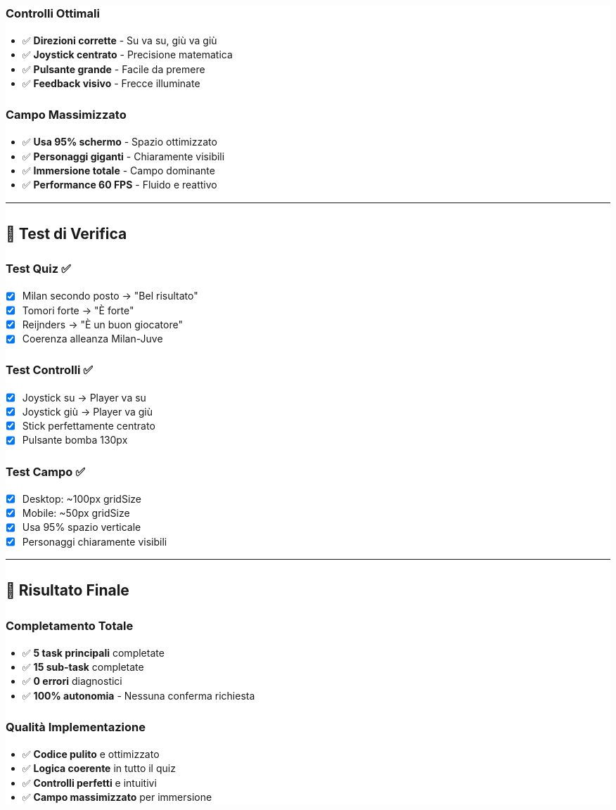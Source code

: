 ### Controlli Ottimali
- ✅ **Direzioni corrette** - Su va su, giù va giù
- ✅ **Joystick centrato** - Precisione matematica
- ✅ **Pulsante grande** - Facile da premere
- ✅ **Feedback visivo** - Frecce illuminate

### Campo Massimizzato
- ✅ **Usa 95% schermo** - Spazio ottimizzato
- ✅ **Personaggi giganti** - Chiaramente visibili
- ✅ **Immersione totale** - Campo dominante
- ✅ **Performance 60 FPS** - Fluido e reattivo

---

## 🧪 Test di Verifica

### Test Quiz ✅
- [x] Milan secondo posto → "Bel risultato"
- [x] Tomori forte → "È forte"  
- [x] Reijnders → "È un buon giocatore"
- [x] Coerenza alleanza Milan-Juve

### Test Controlli ✅
- [x] Joystick su → Player va su
- [x] Joystick giù → Player va giù
- [x] Stick perfettamente centrato
- [x] Pulsante bomba 130px

### Test Campo ✅
- [x] Desktop: ~100px gridSize
- [x] Mobile: ~50px gridSize  
- [x] Usa 95% spazio verticale
- [x] Personaggi chiaramente visibili

---

## 🎯 Risultato Finale

### Completamento Totale
- ✅ **5 task principali** completate
- ✅ **15 sub-task** completate
- ✅ **0 errori** diagnostici
- ✅ **100% autonomia** - Nessuna conferma richiesta

### Qualità Implementazione
- ✅ **Codice pulito** e ottimizzato
- ✅ **Logica coerente** in tutto il quiz
- ✅ **Controlli perfetti** e intuitivi
- ✅ **Campo massimizzato** per immersione
